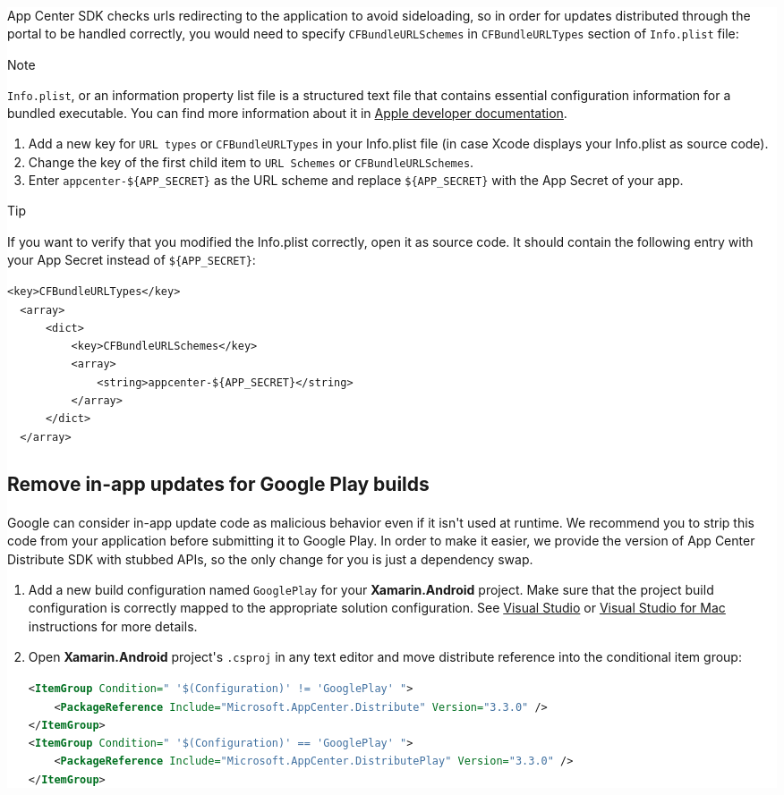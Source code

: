 App Center SDK checks urls redirecting to the application to avoid sideloading, so in order for updates distributed through the portal to be handled correctly, you would need to specify `CFBundleURLSchemes` in `CFBundleURLTypes` section of `Info.plist` file:

> [!NOTE]
> `Info.plist`, or an information property list file is a structured text file that contains essential configuration information for a bundled executable.
> You can find more information about it in [Apple developer documentation](https://developer.apple.com/library/archive/documentation/General/Reference/InfoPlistKeyReference/Introduction/Introduction.html).

1. Add a new key for `URL types` or `CFBundleURLTypes` in your Info.plist file (in case Xcode displays your Info.plist as source code).
2. Change the key of the first child item to `URL Schemes` or `CFBundleURLSchemes`.
3. Enter `appcenter-${APP_SECRET}` as the URL scheme and replace `${APP_SECRET}` with the App Secret of your app.

> [!TIP]
> If you want to verify that you modified the Info.plist correctly, open it as source code. It should contain the following entry with your App Secret instead of `${APP_SECRET}`:
> ```
> <key>CFBundleURLTypes</key>
>   <array>
>       <dict>
>           <key>CFBundleURLSchemes</key>
>           <array>
>               <string>appcenter-${APP_SECRET}</string>
>           </array>
>       </dict>
>   </array>
>   ```

## Remove in-app updates for Google Play builds

Google can consider in-app update code as malicious behavior even if it isn't used at runtime. We recommend you to strip this code from your application before submitting it to Google Play. In order to make it easier, we provide the version of App Center Distribute SDK with stubbed APIs, so the only change for you is just a dependency swap.

1. Add a new build configuration named `GooglePlay` for your **Xamarin.Android** project. Make sure that the project build configuration is correctly mapped to the appropriate solution configuration. See [Visual Studio](https://docs.microsoft.com/visualstudio/ide/how-to-create-and-edit-configurations) or [Visual Studio for Mac](https://docs.microsoft.com/visualstudio/mac/create-and-edit-configurations) instructions for more details.
2. Open **Xamarin.Android** project's `.csproj` in any text editor and move distribute reference into the conditional item group:

    ```xml
    <ItemGroup Condition=" '$(Configuration)' != 'GooglePlay' ">
        <PackageReference Include="Microsoft.AppCenter.Distribute" Version="3.3.0" />
    </ItemGroup>
    <ItemGroup Condition=" '$(Configuration)' == 'GooglePlay' ">
        <PackageReference Include="Microsoft.AppCenter.DistributePlay" Version="3.3.0" />
    </ItemGroup>
    ```
